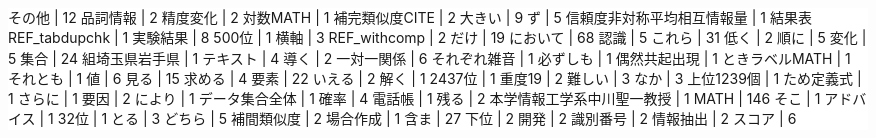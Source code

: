 その他 | 12
品詞情報 | 2
精度変化 | 2
対数MATH | 1
補完類似度CITE | 2
大きい | 9
ず | 5
信頼度非対称平均相互情報量 | 1
結果表REF_tabdupchk | 1
実験結果 | 8
500位 | 1
横軸 | 3
REF_withcomp | 2
だけ | 19
において | 68
認識 | 5
これら | 31
低く | 2
順に | 5
変化 | 5
集合 | 24
組埼玉県岩手県 | 1
テキスト | 4
導く | 2
一対一関係 | 6
それぞれ雑音 | 1
必ずしも | 1
偶然共起出現 | 1
ときラベルMATH | 1
それとも | 1
値 | 6
見る | 15
求める | 4
要素 | 22
いえる | 2
解く | 1
2437位 | 1
重度19 | 2
難しい | 3
なか | 3
上位1239個 | 1
ため定義式 | 1
さらに | 1
要因 | 2
により | 1
データ集合全体 | 1
確率 | 4
電話帳 | 1
残る | 2
本学情報工学系中川聖一教授 | 1
MATH | 146
そこ | 1
アドバイス | 1
32位 | 1
とる | 3
どちら | 5
補間類似度 | 2
場合作成 | 1
含ま | 27
下位 | 2
開発 | 2
識別番号 | 2
情報抽出 | 2
スコア | 6